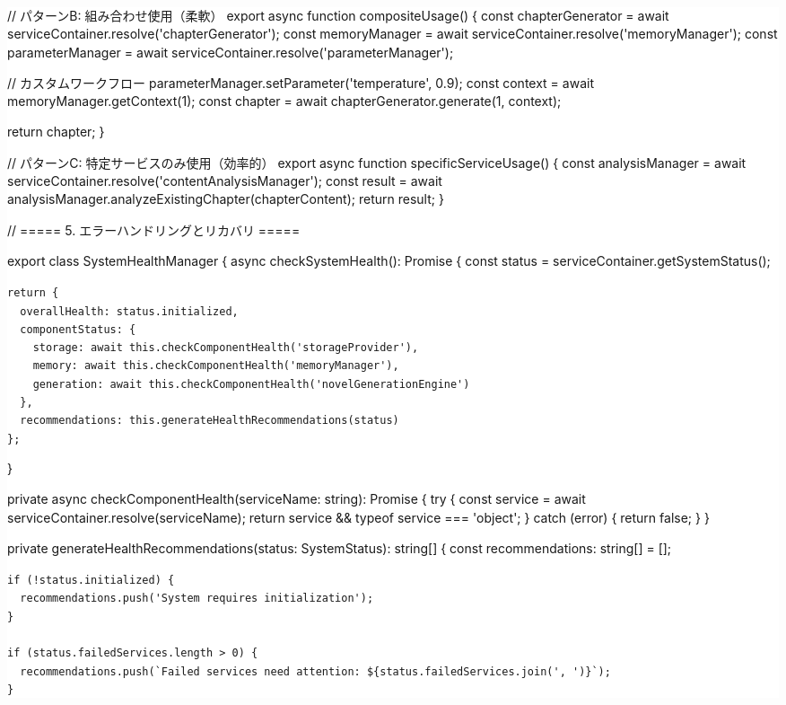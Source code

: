 // パターンB: 組み合わせ使用（柔軟）
export async function compositeUsage() {
  const chapterGenerator = await serviceContainer.resolve('chapterGenerator');
  const memoryManager = await serviceContainer.resolve('memoryManager');
  const parameterManager = await serviceContainer.resolve('parameterManager');
  
  // カスタムワークフロー
  parameterManager.setParameter('temperature', 0.9);
  const context = await memoryManager.getContext(1);
  const chapter = await chapterGenerator.generate(1, context);
  
  return chapter;
}

// パターンC: 特定サービスのみ使用（効率的）
export async function specificServiceUsage() {
  const analysisManager = await serviceContainer.resolve('contentAnalysisManager');
  const result = await analysisManager.analyzeExistingChapter(chapterContent);
  return result;
}

// ===== 5. エラーハンドリングとリカバリ =====

export class SystemHealthManager {
  async checkSystemHealth(): Promise<SystemHealthStatus> {
    const status = serviceContainer.getSystemStatus();
    
    return {
      overallHealth: status.initialized,
      componentStatus: {
        storage: await this.checkComponentHealth('storageProvider'),
        memory: await this.checkComponentHealth('memoryManager'),
        generation: await this.checkComponentHealth('novelGenerationEngine')
      },
      recommendations: this.generateHealthRecommendations(status)
    };
  }
  
  private async checkComponentHealth(serviceName: string): Promise<boolean> {
    try {
      const service = await serviceContainer.resolve(serviceName);
      return service && typeof service === 'object';
    } catch (error) {
      return false;
    }
  }
  
  private generateHealthRecommendations(status: SystemStatus): string[] {
    const recommendations: string[] = [];
    
    if (!status.initialized) {
      recommendations.push('System requires initialization');
    }
    
    if (status.failedServices.length > 0) {
      recommendations.push(`Failed services need attention: ${status.failedServices.join(', ')}`);
    }
    